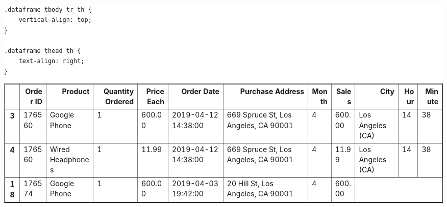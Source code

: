     .dataframe tbody tr th {
        vertical-align: top;
    }

    .dataframe thead th {
        text-align: right;
    }
</style>
<table border="1" class="dataframe">
  <thead>
    <tr style="text-align: right;">
      <th></th>
      <th>Order ID</th>
      <th>Product</th>
      <th>Quantity Ordered</th>
      <th>Price Each</th>
      <th>Order Date</th>
      <th>Purchase Address</th>
      <th>Month</th>
      <th>Sales</th>
      <th>City</th>
      <th>Hour</th>
      <th>Minute</th>
    </tr>
  </thead>
  <tbody>
    <tr>
      <th>3</th>
      <td>176560</td>
      <td>Google Phone</td>
      <td>1</td>
      <td>600.00</td>
      <td>2019-04-12 14:38:00</td>
      <td>669 Spruce St, Los Angeles, CA 90001</td>
      <td>4</td>
      <td>600.00</td>
      <td>Los Angeles (CA)</td>
      <td>14</td>
      <td>38</td>
    </tr>
    <tr>
      <th>4</th>
      <td>176560</td>
      <td>Wired Headphones</td>
      <td>1</td>
      <td>11.99</td>
      <td>2019-04-12 14:38:00</td>
      <td>669 Spruce St, Los Angeles, CA 90001</td>
      <td>4</td>
      <td>11.99</td>
      <td>Los Angeles (CA)</td>
      <td>14</td>
      <td>38</td>
    </tr>
    <tr>
      <th>18</th>
      <td>176574</td>
      <td>Google Phone</td>
      <td>1</td>
      <td>600.00</td>
      <td>2019-04-03 19:42:00</td>
      <td>20 Hill St, Los Angeles, CA 90001</td>
      <td>4</td>
      <td>600.00</td>